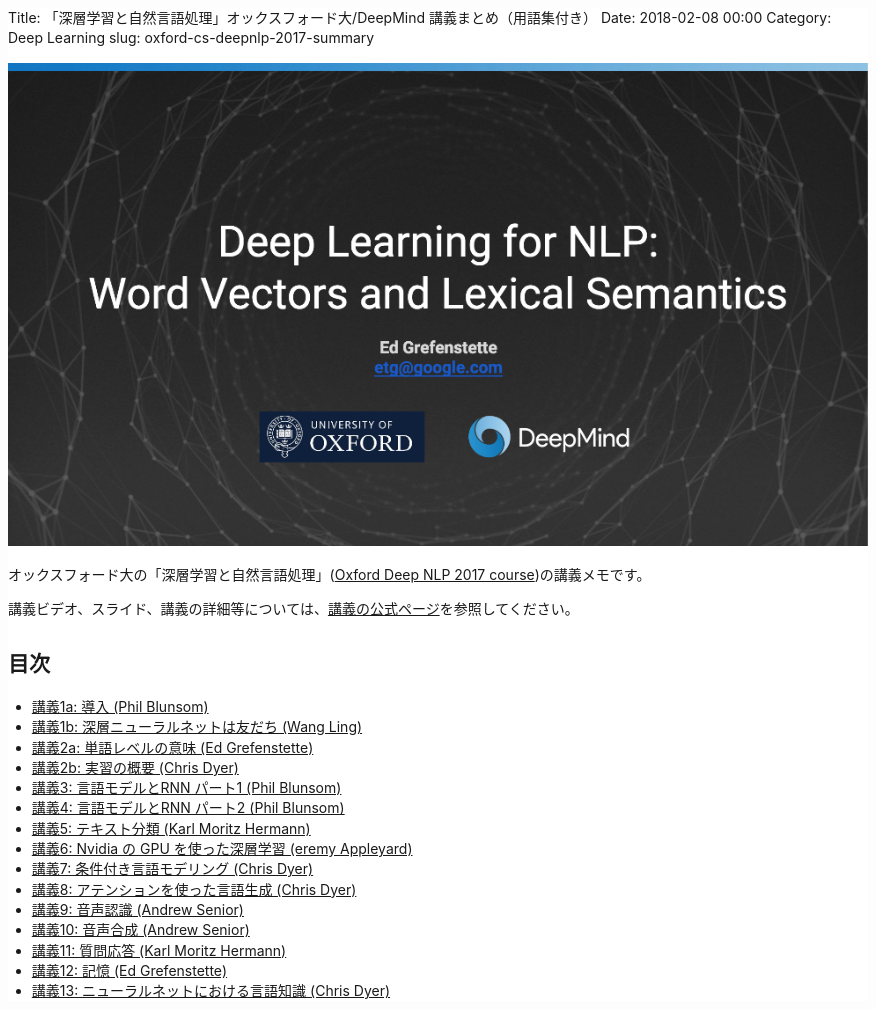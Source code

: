 Title: 「深層学習と自然言語処理」オックスフォード大/DeepMind 講義まとめ（用語集付き）
Date: 2018-02-08 00:00
Category: Deep Learning
slug: oxford-cs-deepnlp-2017-summary

![「深層学習と自然言語処理」オックスフォード大/DeepMind 講義](images/oxford-deepnlp-lectures.png)

オックスフォード大の「深層学習と自然言語処理」([Oxford Deep NLP 2017 course](https://github.com/oxford-cs-deepnlp-2017/lectures))の講義メモです。

講義ビデオ、スライド、講義の詳細等については、[講義の公式ページ](https://github.com/oxford-cs-deepnlp-2017/lectures)を参照してください。

## 目次

- [講義1a: 導入 (Phil Blunsom)](#lecture1a)
- [講義1b: 深層ニューラルネットは友だち (Wang Ling)](#lecture1b)
- [講義2a: 単語レベルの意味 (Ed Grefenstette)](#lecture2a)
- [講義2b: 実習の概要 (Chris Dyer)](#lecture2b)
- [講義3: 言語モデルとRNN パート1 (Phil Blunsom)](#lecture3)
- [講義4: 言語モデルとRNN パート2 (Phil Blunsom)](#lecture4)
- [講義5: テキスト分類 (Karl Moritz Hermann)](#lecture5)
- [講義6: Nvidia の GPU を使った深層学習 (eremy Appleyard)](#lecture7)
- [講義7: 条件付き言語モデリング (Chris Dyer)](#lecture7)
- [講義8: アテンションを使った言語生成 (Chris Dyer)](#lecture8)
- [講義9: 音声認識 (Andrew Senior)](#lecture9)
- [講義10: 音声合成 (Andrew Senior)](#lecture10)
- [講義11: 質問応答 (Karl Moritz Hermann)](#lecture11)
- [講義12: 記憶 (Ed Grefenstette)](#lecture12)
- [講義13: ニューラルネットにおける言語知識 (Chris Dyer)](#lecture13)
